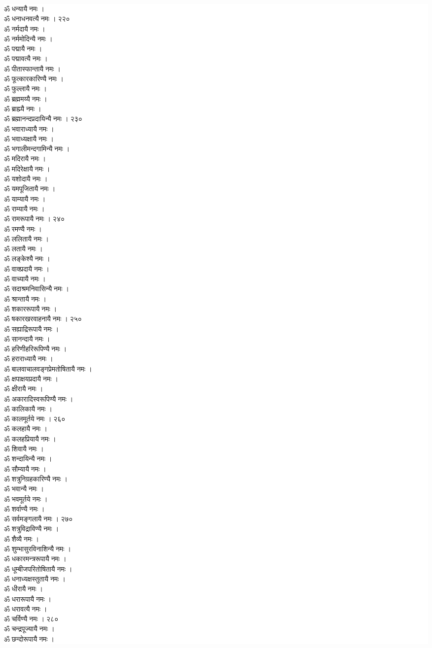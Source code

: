 ॐ धन्यायै नमः ।  
ॐ धनाधनवत्यै नमः । २२०  
ॐ नर्मदायै नमः ।  
ॐ नर्ममोदिन्यै नमः ।  
ॐ पद्मायै नमः ।  
ॐ पद्मावत्यै नमः ।  
ॐ पीतास्फान्तायै नमः ।  
ॐ फूत्कारकारिण्यै नमः ।  
ॐ फुल्लायै नमः ।  
ॐ ब्रह्ममय्यै नमः ।  
ॐ ब्राह्म्यै नमः ।  
ॐ ब्रह्मानन्दप्रदायिन्यै नमः । २३०  
ॐ भवाराध्यायै नमः ।  
ॐ भवाध्यक्षायै नमः ।  
ॐ भगालीमन्दगामिन्यै नमः ।  
ॐ मदिरायै नमः ।  
ॐ मदिरेक्षायै नमः ।  
ॐ यशोदायै नमः ।  
ॐ यमपूजितायै नमः ।  
ॐ याम्यायै नमः ।  
ॐ राम्यायै नमः ।  
ॐ रामरूपायै नमः । २४०  
ॐ रमण्यै नमः ।  
ॐ ललितायै नमः ।  
ॐ लतायै नमः ।  
ॐ लङ्केश्यै नमः ।  
ॐ वाक्प्रदायै नमः ।  
ॐ वाच्यायै नमः ।  
ॐ सदाश्रमनिवासिन्यै नमः ।  
ॐ श्रान्तायै नमः ।  
ॐ शकाररूपायै नमः ।  
ॐ षकारखरवाहनायै नमः । २५०  
ॐ सह्याद्रिरूपायै नमः ।  
ॐ सानन्दायै नमः ।  
ॐ हरिणीहरिरूपिण्यै नमः ।  
ॐ हराराध्यायै नमः ।  
ॐ बालवाचालवङ्गप्रेमतोषितायै नमः ।  
ॐ क्षपाक्षयप्रदायै नमः ।  
ॐ क्षीरायै नमः ।  
ॐ अकारादिस्वरूपिण्यै नमः ।  
ॐ कालिकायै नमः ।  
ॐ कालमूर्तये नमः । २६०  
ॐ कलहायै नमः ।  
ॐ कलहप्रियायै नमः ।  
ॐ शिवायै नमः ।  
ॐ शन्दायिन्यै नमः ।  
ॐ सौम्यायै नमः ।  
ॐ शत्रुनिग्रहकारिण्यै नमः ।  
ॐ भवान्यै नमः ।  
ॐ भवमूर्तये नमः ।  
ॐ शर्वाण्यै नमः ।  
ॐ सर्वमङ्गलायै नमः । २७०  
ॐ शत्रुविद्राविण्यै नमः ।  
ॐ शैव्यै नमः ।  
ॐ शुम्भासुरविनाशिन्यै नमः ।  
ॐ धकारमन्त्ररूपायै नमः ।  
ॐ धूम्बीजपरितोषितायै नमः ।  
ॐ धनाध्यक्षस्तुतायै नमः ।  
ॐ धीरायै नमः ।  
ॐ धरारूपायै नमः ।  
ॐ धरावत्यै नमः ।  
ॐ चर्विण्यै नमः । २८०  
ॐ चन्द्रपूज्यायै नमः ।  
ॐ छन्दोरूपायै नमः ।  
